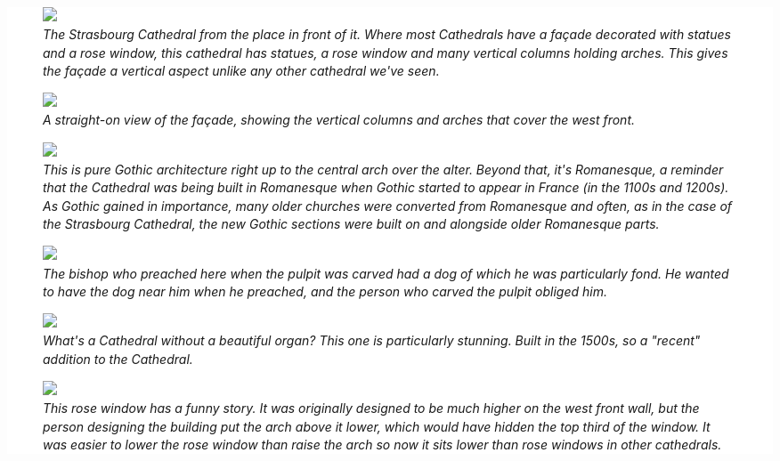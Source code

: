 <figure>
	<img src="{{site.url}}/assets/images/2021/09/DSC00646-1.jpg"/>
	<figcaption><em>The Strasbourg Cathedral from the&nbsp;place in front of it. Where most Cathedrals have a façade decorated with statues and a rose window, this cathedral has statues, a rose window and many vertical columns holding arches. This gives the façade a vertical aspect unlike any other cathedral we've seen.</em></figcaption>
</figure>



<figure>
	<img src="{{site.url}}/assets/images/2021/09/DSC00584.jpg"/>
	<figcaption><em>A straight-on view of the façade, showing the vertical columns and arches that cover the west front.</em></figcaption>
</figure>



<figure>
	<img src="{{site.url}}/assets/images/2021/09/DSC00666-1.jpg"/>
	<figcaption><em>This is pure Gothic architecture right up to the central arch over the alter. Beyond that, it's Romanesque, a reminder that the Cathedral was being built in Romanesque when Gothic started to appear in France (in the 1100s and 1200s). As Gothic gained in importance, many older churches were converted from Romanesque and often, as in the case of the Strasbourg Cathedral, the new Gothic sections were built on and alongside older Romanesque parts.</em></figcaption>
</figure>



<figure>
	<img src="{{site.url}}/assets/images/2021/09/DSC00618.jpg"/>
	<figcaption><em>The bishop who preached here when the pulpit was carved had a dog of which he was particularly fond. He wanted to have the dog near him when he preached, and the person who carved the pulpit obliged him.</em></figcaption>
</figure>



<figure>
	<img src="{{site.url}}/assets/images/2021/09/DSC00661.jpg"/>
	<figcaption><em>What's a Cathedral without a beautiful organ? This one is particularly stunning. Built in the 1500s, so a "recent" addition to the Cathedral.</em></figcaption>
</figure>



<figure>
	<img src="{{site.url}}/assets/images/2021/09/DSC00613.jpg"/>
	<figcaption><em>This rose window has a funny story. It was originally designed to be much higher on the west front wall, but the person designing the building put the arch above it lower, which would have hidden the top third of the window. It was easier to lower the rose window than raise the arch so now it sits lower than rose windows in other cathedrals.</em></figcaption>
</figure>


